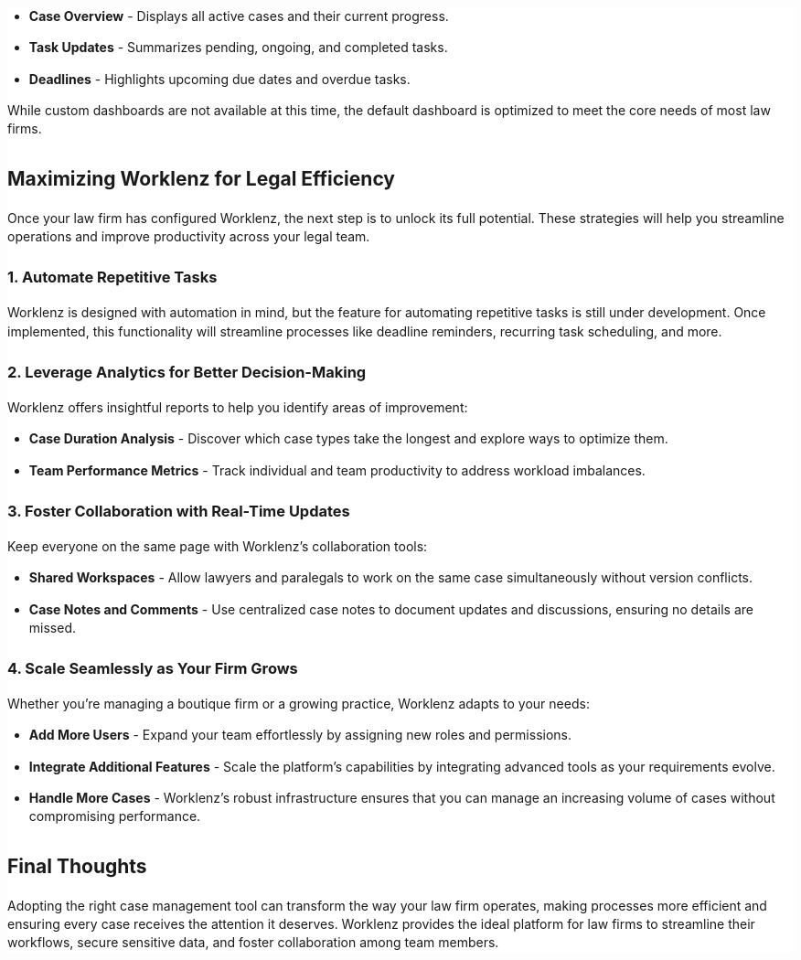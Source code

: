 - **Case Overview** - Displays all active cases and their current progress.

- **Task Updates** - Summarizes pending, ongoing, and completed tasks.

- **Deadlines** - Highlights upcoming due dates and overdue tasks.

While custom dashboards are not available at this time, the default dashboard is optimized to meet the core needs of most law firms.

## Maximizing Worklenz for Legal Efficiency

Once your law firm has configured Worklenz, the next step is to unlock its full potential. These strategies will help you streamline operations and improve productivity across your legal team.

### 1. Automate Repetitive Tasks

Worklenz is designed with automation in mind, but the feature for automating repetitive tasks is still under development. Once implemented, this functionality will streamline processes like deadline reminders, recurring task scheduling, and more.

### 2. Leverage Analytics for Better Decision-Making

Worklenz offers insightful reports to help you identify areas of improvement:

- **Case Duration Analysis** - Discover which case types take the longest and explore ways to optimize them.

- **Team Performance Metrics** - Track individual and team productivity to address workload imbalances.

### 3. Foster Collaboration with Real-Time Updates

Keep everyone on the same page with Worklenz’s collaboration tools:

- **Shared Workspaces** - Allow lawyers and paralegals to work on the same case simultaneously without version conflicts.

- **Case Notes and Comments** - Use centralized case notes to document updates and discussions, ensuring no details are missed.

### 4. Scale Seamlessly as Your Firm Grows

Whether you’re managing a boutique firm or a growing practice, Worklenz adapts to your needs:

- **Add More Users** - Expand your team effortlessly by assigning new roles and permissions.

- **Integrate Additional Features** - Scale the platform’s capabilities by integrating advanced tools as your requirements evolve.

- **Handle More Cases** - Worklenz’s robust infrastructure ensures that you can manage an increasing volume of cases without compromising performance.

## Final Thoughts

Adopting the right case management tool can transform the way your law firm operates, making processes more efficient and ensuring every case receives the attention it deserves. Worklenz provides the ideal platform for law firms to streamline their workflows, secure sensitive data, and foster collaboration among team members.
